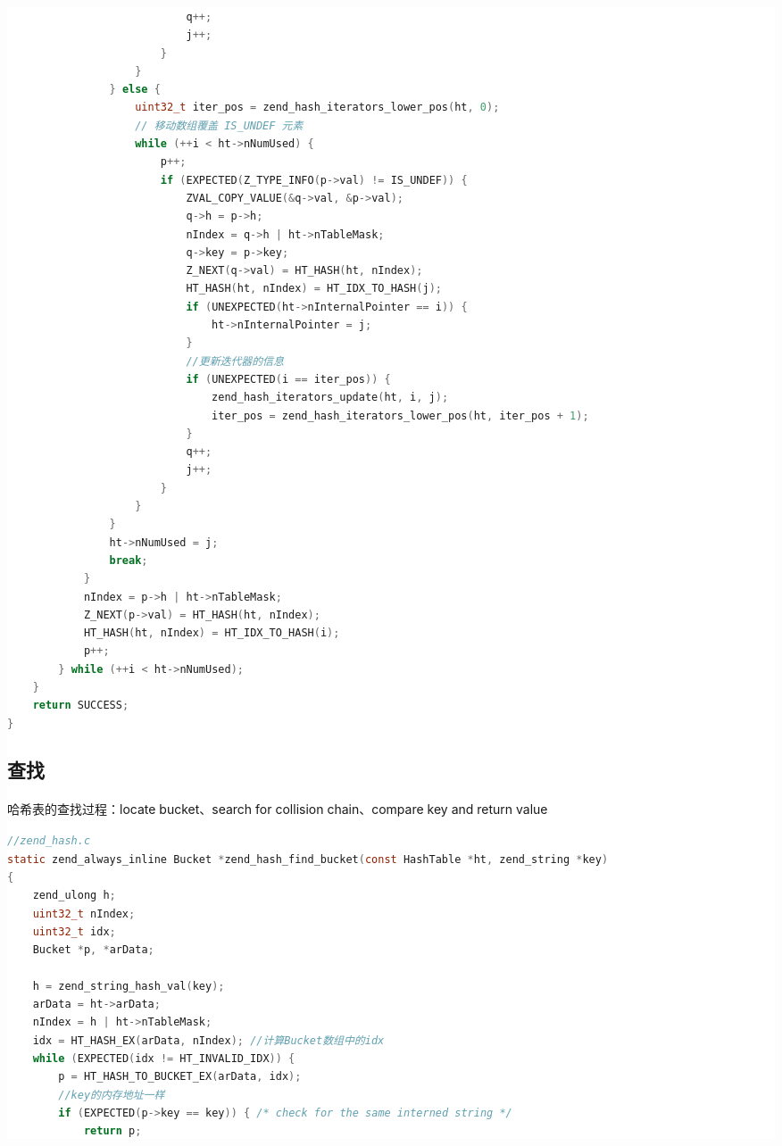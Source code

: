 ```c
                            q++;
                            j++;
                        }
                    }
                } else {
                    uint32_t iter_pos = zend_hash_iterators_lower_pos(ht, 0);
                    // 移动数组覆盖 IS_UNDEF 元素
                    while (++i < ht->nNumUsed) {
                        p++;
                        if (EXPECTED(Z_TYPE_INFO(p->val) != IS_UNDEF)) {
                            ZVAL_COPY_VALUE(&q->val, &p->val);
                            q->h = p->h;
                            nIndex = q->h | ht->nTableMask;
                            q->key = p->key;
                            Z_NEXT(q->val) = HT_HASH(ht, nIndex);
                            HT_HASH(ht, nIndex) = HT_IDX_TO_HASH(j);
                            if (UNEXPECTED(ht->nInternalPointer == i)) {
                                ht->nInternalPointer = j;
                            }
                            //更新迭代器的信息
                            if (UNEXPECTED(i == iter_pos)) {
                                zend_hash_iterators_update(ht, i, j);
                                iter_pos = zend_hash_iterators_lower_pos(ht, iter_pos + 1);
                            }
                            q++;
                            j++;
                        }
                    }
                }
                ht->nNumUsed = j;
                break;
            }
            nIndex = p->h | ht->nTableMask;
            Z_NEXT(p->val) = HT_HASH(ht, nIndex);
            HT_HASH(ht, nIndex) = HT_IDX_TO_HASH(i);
            p++;
        } while (++i < ht->nNumUsed);
    }
    return SUCCESS;
}
```

## 查找
哈希表的查找过程：locate bucket、search for collision chain、compare key and return value

```c
//zend_hash.c
static zend_always_inline Bucket *zend_hash_find_bucket(const HashTable *ht, zend_string *key)
{
    zend_ulong h;
    uint32_t nIndex;
    uint32_t idx;
    Bucket *p, *arData;

    h = zend_string_hash_val(key);
    arData = ht->arData;
    nIndex = h | ht->nTableMask;
    idx = HT_HASH_EX(arData, nIndex); //计算Bucket数组中的idx
    while (EXPECTED(idx != HT_INVALID_IDX)) {
        p = HT_HASH_TO_BUCKET_EX(arData, idx);
        //key的内存地址一样
        if (EXPECTED(p->key == key)) { /* check for the same interned string */
            return p;
```